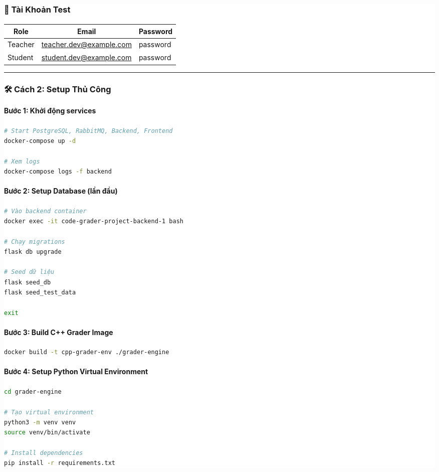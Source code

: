 ### 🔑 Tài Khoản Test

| Role | Email | Password |
|------|-------|----------|
| Teacher | teacher.dev@example.com | password |
| Student | student.dev@example.com | password |

---

### 🛠️ Cách 2: Setup Thủ Công

#### Bước 1: Khởi động services

```bash
# Start PostgreSQL, RabbitMQ, Backend, Frontend
docker-compose up -d

# Xem logs
docker-compose logs -f backend
```

#### Bước 2: Setup Database (lần đầu)

```bash
# Vào backend container
docker exec -it code-grader-project-backend-1 bash

# Chạy migrations
flask db upgrade

# Seed dữ liệu
flask seed_db
flask seed_test_data

exit
```

#### Bước 3: Build C++ Grader Image

```bash
docker build -t cpp-grader-env ./grader-engine
```

#### Bước 4: Setup Python Virtual Environment

```bash
cd grader-engine

# Tạo virtual environment
python3 -m venv venv
source venv/bin/activate

# Install dependencies
pip install -r requirements.txt
```
